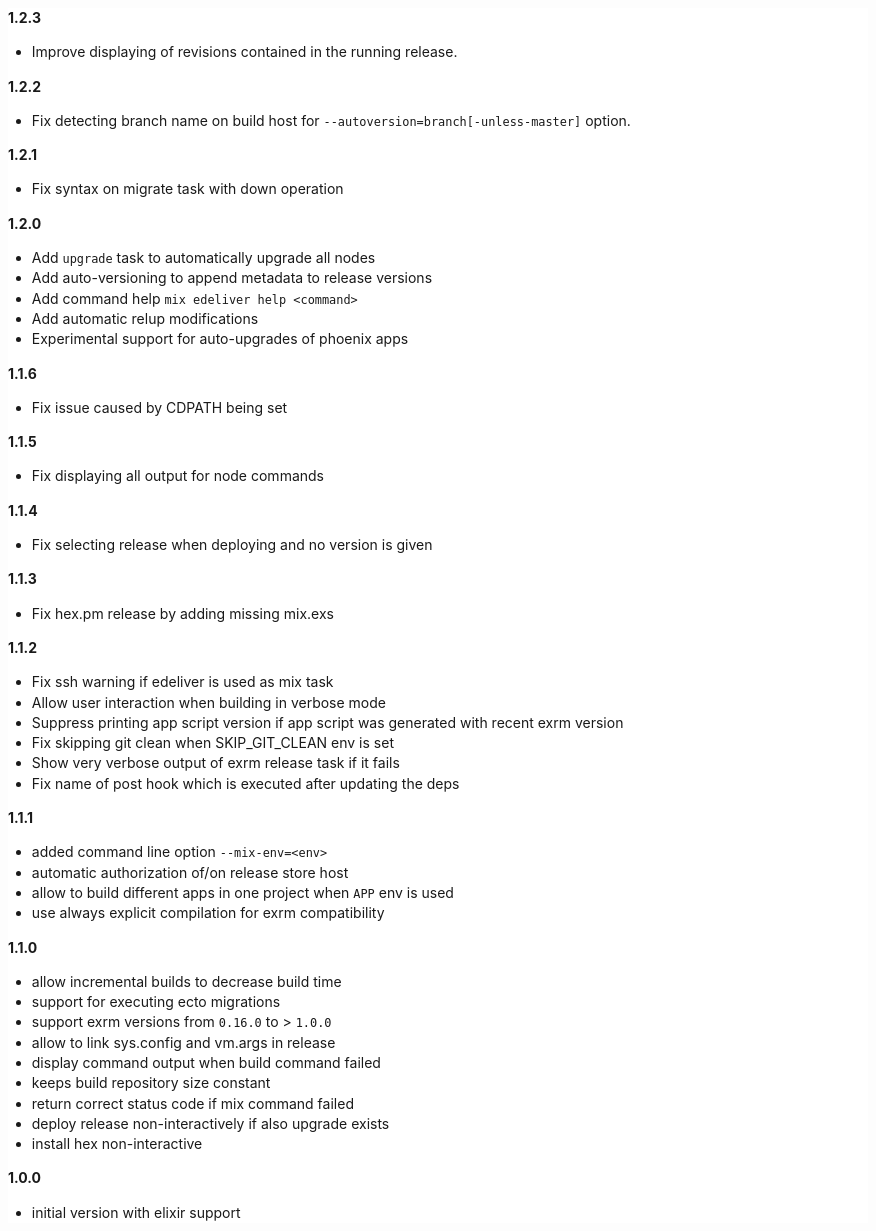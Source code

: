 __1.2.3__

- Improve displaying of revisions contained in the running release.

__1.2.2__

- Fix detecting branch name on build host for `--autoversion=branch[-unless-master]` option.

__1.2.1__

- Fix syntax on migrate task with down operation

__1.2.0__

- Add `upgrade` task to automatically upgrade all nodes
- Add auto-versioning to append metadata to release versions
- Add command help `mix edeliver help <command>`
- Add automatic relup modifications
- Experimental support for auto-upgrades of phoenix apps

__1.1.6__

- Fix issue caused by CDPATH being set

__1.1.5__

- Fix displaying all output for node commands

__1.1.4__

- Fix selecting release when deploying and no version is given

__1.1.3__

- Fix hex.pm release by adding missing mix.exs

__1.1.2__

- Fix ssh warning if edeliver is used as mix task
- Allow user interaction when building in verbose mode
- Suppress printing app script version if app script was generated with recent exrm version
- Fix skipping git clean when SKIP_GIT_CLEAN env is set
- Show very verbose output of exrm release task if it fails
- Fix name of post hook which is executed after updating the deps

__1.1.1__

- added command line option `--mix-env=<env>`
- automatic authorization of/on release store host
- allow to build different apps in one project when `APP` env is used
- use always explicit compilation for exrm compatibility

__1.1.0__

- allow incremental builds to decrease build time
- support for executing ecto migrations
- support exrm versions from `0.16.0` to > `1.0.0`
- allow to link sys.config and vm.args in release
- display command output when build command failed
- keeps build repository size constant
- return correct status code if mix command failed
- deploy release non-interactively if also upgrade exists
- install hex non-interactive

__1.0.0__

- initial version with elixir support
